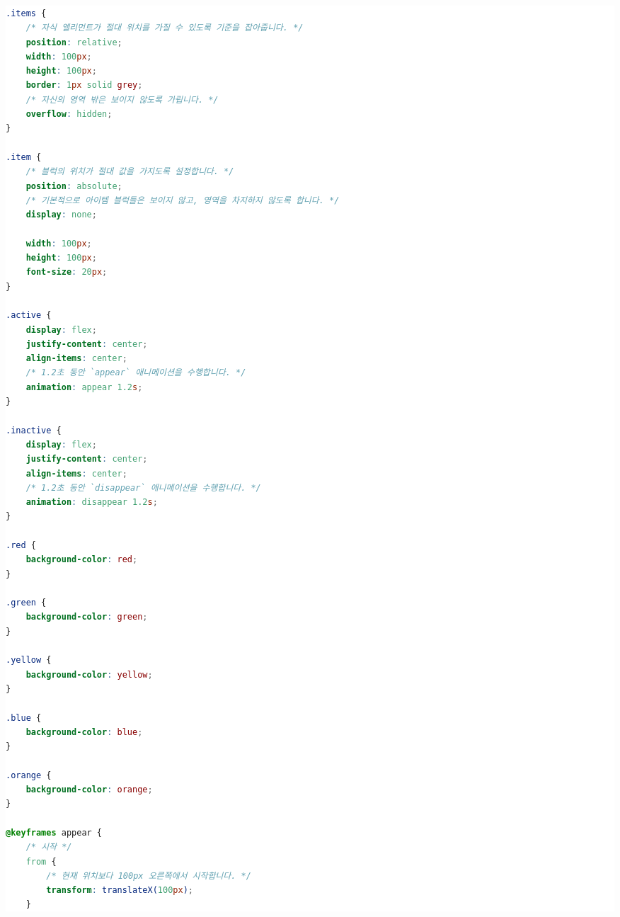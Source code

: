 ```css
.items {
    /* 자식 엘리먼트가 절대 위치를 가질 수 있도록 기준을 잡아줍니다. */
    position: relative;
    width: 100px;
    height: 100px;
    border: 1px solid grey;
    /* 자신의 영역 밖은 보이지 않도록 가립니다. */
    overflow: hidden;
}

.item {
    /* 블럭의 위치가 절대 값을 가지도록 설정합니다. */
    position: absolute;
    /* 기본적으로 아이템 블럭들은 보이지 않고, 영역을 차지하지 않도록 합니다. */
    display: none;

    width: 100px;
    height: 100px;
    font-size: 20px;
}

.active {
    display: flex;
    justify-content: center;
    align-items: center;
    /* 1.2초 동안 `appear` 애니메이션을 수행합니다. */
    animation: appear 1.2s;
}

.inactive {
    display: flex;
    justify-content: center;
    align-items: center;
    /* 1.2초 동안 `disappear` 애니메이션을 수행합니다. */
    animation: disappear 1.2s;
}

.red {
    background-color: red;
}

.green {
    background-color: green;
}

.yellow {
    background-color: yellow;
}

.blue {
    background-color: blue;
}

.orange {
    background-color: orange;
}

@keyframes appear {
    /* 시작 */
    from {
        /* 현재 위치보다 100px 오른쪽에서 시작합니다. */
        transform: translateX(100px);
    }
```